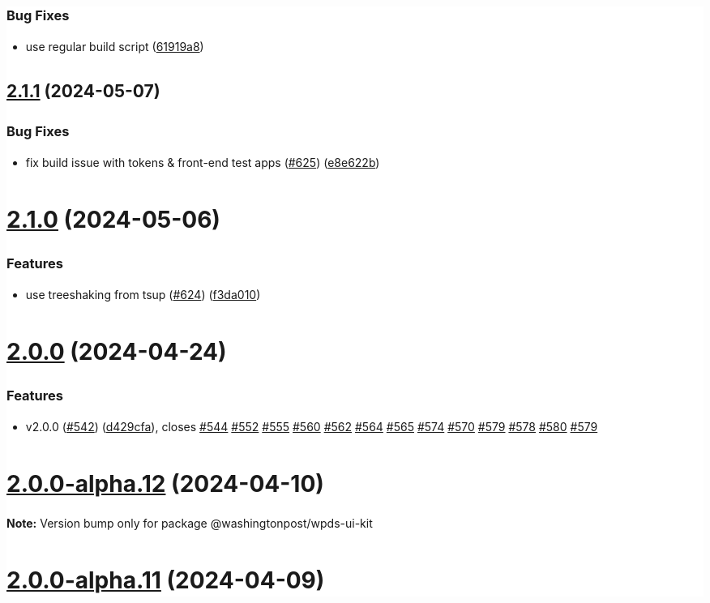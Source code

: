 ### Bug Fixes

- use regular build script ([61919a8](https://github.com/washingtonpost/wpds-ui-kit/commit/61919a8084aac465d56e0da816ff51ccf1d69fcd))

## [2.1.1](https://github.com/washingtonpost/wpds-ui-kit/compare/v2.1.0...v2.1.1) (2024-05-07)

### Bug Fixes

- fix build issue with tokens & front-end test apps ([#625](https://github.com/washingtonpost/wpds-ui-kit/issues/625)) ([e8e622b](https://github.com/washingtonpost/wpds-ui-kit/commit/e8e622b33956e2c0d370bc3201c02667adb54f4e))

# [2.1.0](https://github.com/washingtonpost/wpds-ui-kit/compare/v2.0.0...v2.1.0) (2024-05-06)

### Features

- use treeshaking from tsup ([#624](https://github.com/washingtonpost/wpds-ui-kit/issues/624)) ([f3da010](https://github.com/washingtonpost/wpds-ui-kit/commit/f3da01063f4f326d5045e48c63e4ae9ea8e39aa1))

# [2.0.0](https://github.com/washingtonpost/wpds-ui-kit/compare/v1.24.0...v2.0.0) (2024-04-24)

### Features

- v2.0.0 ([#542](https://github.com/washingtonpost/wpds-ui-kit/issues/542)) ([d429cfa](https://github.com/washingtonpost/wpds-ui-kit/commit/d429cfabb7489a2548ffad5c3d945145824d4a22)), closes [#544](https://github.com/washingtonpost/wpds-ui-kit/issues/544) [#552](https://github.com/washingtonpost/wpds-ui-kit/issues/552) [#555](https://github.com/washingtonpost/wpds-ui-kit/issues/555) [#560](https://github.com/washingtonpost/wpds-ui-kit/issues/560) [#562](https://github.com/washingtonpost/wpds-ui-kit/issues/562) [#564](https://github.com/washingtonpost/wpds-ui-kit/issues/564) [#565](https://github.com/washingtonpost/wpds-ui-kit/issues/565) [#574](https://github.com/washingtonpost/wpds-ui-kit/issues/574) [#570](https://github.com/washingtonpost/wpds-ui-kit/issues/570) [#579](https://github.com/washingtonpost/wpds-ui-kit/issues/579) [#578](https://github.com/washingtonpost/wpds-ui-kit/issues/578) [#580](https://github.com/washingtonpost/wpds-ui-kit/issues/580) [#579](https://github.com/washingtonpost/wpds-ui-kit/issues/579)

# [2.0.0-alpha.12](https://github.com/washingtonpost/wpds-ui-kit/compare/v2.0.0-alpha.11...v2.0.0-alpha.12) (2024-04-10)

**Note:** Version bump only for package @washingtonpost/wpds-ui-kit

# [2.0.0-alpha.11](https://github.com/washingtonpost/wpds-ui-kit/compare/v2.0.0-alpha.10...v2.0.0-alpha.11) (2024-04-09)
